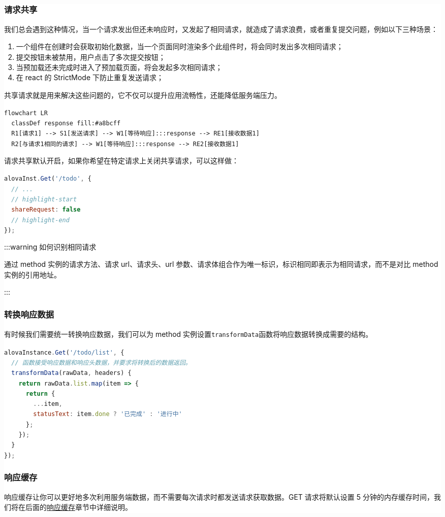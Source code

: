 ### 请求共享

我们总会遇到这种情况，当一个请求发出但还未响应时，又发起了相同请求，就造成了请求浪费，或者重复提交问题，例如以下三种场景：

1. 一个组件在创建时会获取初始化数据，当一个页面同时渲染多个此组件时，将会同时发出多次相同请求；
2. 提交按钮未被禁用，用户点击了多次提交按钮；
3. 当预加载还未完成时进入了预加载页面，将会发起多次相同请求；
4. 在 react 的 StrictMode 下防止重复发送请求；

共享请求就是用来解决这些问题的，它不仅可以提升应用流畅性，还能降低服务端压力。

```mermaid
flowchart LR
  classDef response fill:#a8bcff
  R1[请求1] --> S1[发送请求] --> W1[等待响应]:::response --> RE1[接收数据1]
  R2[与请求1相同的请求] --> W1[等待响应]:::response --> RE2[接收数据1]
```

请求共享默认开启，如果你希望在特定请求上关闭共享请求，可以这样做：

```javascript
alovaInst.Get('/todo', {
  // ...
  // highlight-start
  shareRequest: false
  // highlight-end
});
```

:::warning 如何识别相同请求

通过 method 实例的请求方法、请求 url、请求头、url 参数、请求体组合作为唯一标识，标识相同即表示为相同请求，而不是对比 method 实例的引用地址。

:::

### 转换响应数据

有时候我们需要统一转换响应数据，我们可以为 method 实例设置`transformData`函数将响应数据转换成需要的结构。

```javascript
alovaInstance.Get('/todo/list', {
  // 函数接受响应数据和响应头数据，并要求将转换后的数据返回。
  transformData(rawData, headers) {
    return rawData.list.map(item => {
      return {
        ...item,
        statusText: item.done ? '已完成' : '进行中'
      };
    });
  }
});
```

### 响应缓存

响应缓存让你可以更好地多次利用服务端数据，而不需要每次请求时都发送请求获取数据。GET 请求将默认设置 5 分钟的内存缓存时间，我们将在后面的[响应缓存](/tutorial/cache/mode)章节中详细说明。
